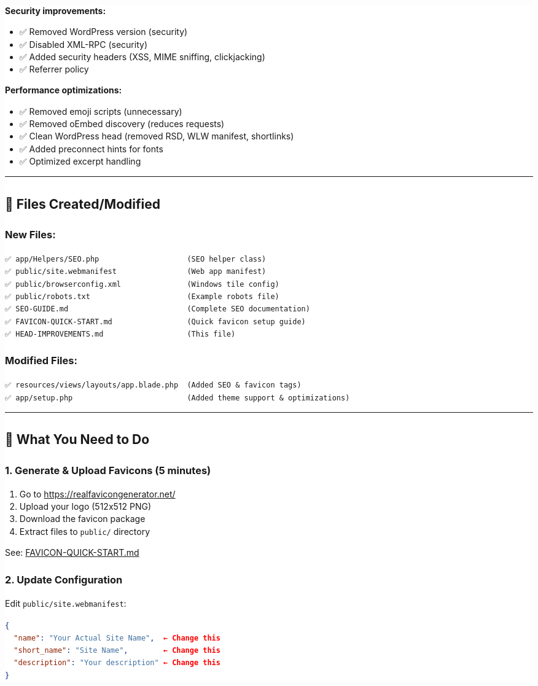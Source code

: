 **Security improvements:**
- ✅ Removed WordPress version (security)
- ✅ Disabled XML-RPC (security)
- ✅ Added security headers (XSS, MIME sniffing, clickjacking)
- ✅ Referrer policy

**Performance optimizations:**
- ✅ Removed emoji scripts (unnecessary)
- ✅ Removed oEmbed discovery (reduces requests)
- ✅ Clean WordPress head (removed RSD, WLW manifest, shortlinks)
- ✅ Added preconnect hints for fonts
- ✅ Optimized excerpt handling

---

## 📁 Files Created/Modified

### New Files:
```
✅ app/Helpers/SEO.php                    (SEO helper class)
✅ public/site.webmanifest                (Web app manifest)
✅ public/browserconfig.xml               (Windows tile config)
✅ public/robots.txt                      (Example robots file)
✅ SEO-GUIDE.md                           (Complete SEO documentation)
✅ FAVICON-QUICK-START.md                 (Quick favicon setup guide)
✅ HEAD-IMPROVEMENTS.md                   (This file)
```

### Modified Files:
```
✅ resources/views/layouts/app.blade.php  (Added SEO & favicon tags)
✅ app/setup.php                          (Added theme support & optimizations)
```

---

## 🎯 What You Need to Do

### 1. Generate & Upload Favicons (5 minutes)
1. Go to https://realfavicongenerator.net/
2. Upload your logo (512x512 PNG)
3. Download the favicon package
4. Extract files to `public/` directory

See: [FAVICON-QUICK-START.md](FAVICON-QUICK-START.md)

### 2. Update Configuration
Edit `public/site.webmanifest`:
```json
{
  "name": "Your Actual Site Name",  ← Change this
  "short_name": "Site Name",        ← Change this
  "description": "Your description" ← Change this
}
```
